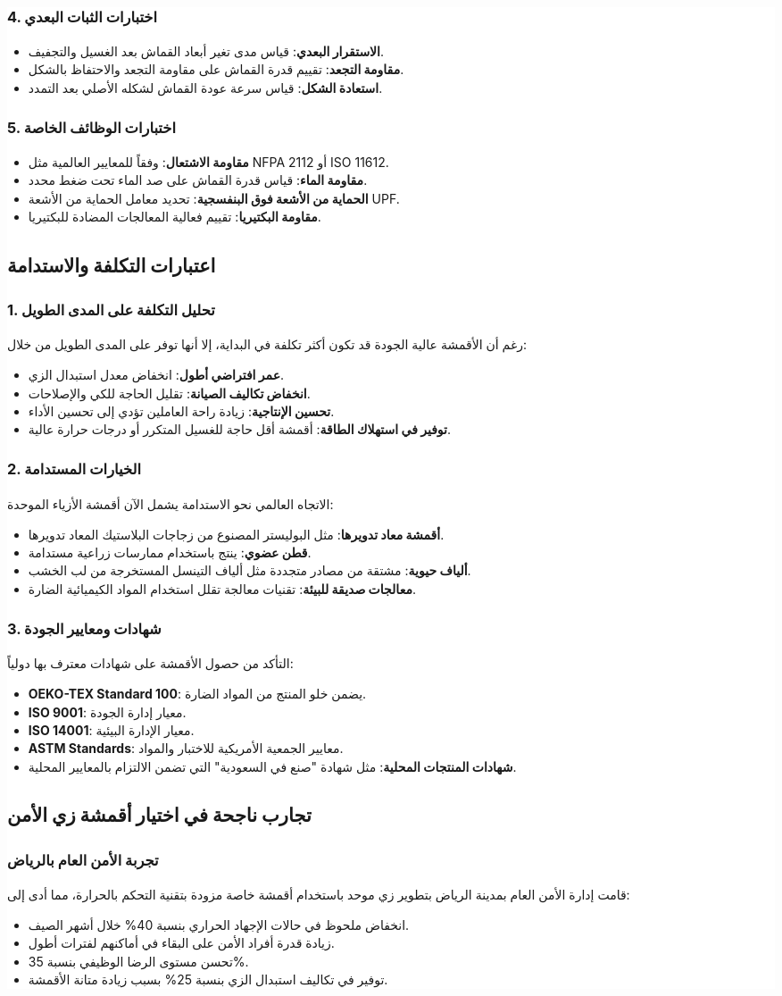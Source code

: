 ### 4. اختبارات الثبات البعدي

- **الاستقرار البعدي**: قياس مدى تغير أبعاد القماش بعد الغسيل والتجفيف.
- **مقاومة التجعد**: تقييم قدرة القماش على مقاومة التجعد والاحتفاظ بالشكل.
- **استعادة الشكل**: قياس سرعة عودة القماش لشكله الأصلي بعد التمدد.

### 5. اختبارات الوظائف الخاصة

- **مقاومة الاشتعال**: وفقاً للمعايير العالمية مثل NFPA 2112 أو ISO 11612.
- **مقاومة الماء**: قياس قدرة القماش على صد الماء تحت ضغط محدد.
- **الحماية من الأشعة فوق البنفسجية**: تحديد معامل الحماية من الأشعة UPF.
- **مقاومة البكتيريا**: تقييم فعالية المعالجات المضادة للبكتيريا.

## اعتبارات التكلفة والاستدامة

### 1. تحليل التكلفة على المدى الطويل

رغم أن الأقمشة عالية الجودة قد تكون أكثر تكلفة في البداية، إلا أنها توفر على المدى الطويل من خلال:

- **عمر افتراضي أطول**: انخفاض معدل استبدال الزي.
- **انخفاض تكاليف الصيانة**: تقليل الحاجة للكي والإصلاحات.
- **تحسين الإنتاجية**: زيادة راحة العاملين تؤدي إلى تحسين الأداء.
- **توفير في استهلاك الطاقة**: أقمشة أقل حاجة للغسيل المتكرر أو درجات حرارة عالية.

### 2. الخيارات المستدامة

الاتجاه العالمي نحو الاستدامة يشمل الآن أقمشة الأزياء الموحدة:

- **أقمشة معاد تدويرها**: مثل البوليستر المصنوع من زجاجات البلاستيك المعاد تدويرها.
- **قطن عضوي**: ينتج باستخدام ممارسات زراعية مستدامة.
- **ألياف حيوية**: مشتقة من مصادر متجددة مثل ألياف التينسل المستخرجة من لب الخشب.
- **معالجات صديقة للبيئة**: تقنيات معالجة تقلل استخدام المواد الكيميائية الضارة.

### 3. شهادات ومعايير الجودة

التأكد من حصول الأقمشة على شهادات معترف بها دولياً:

- **OEKO-TEX Standard 100**: يضمن خلو المنتج من المواد الضارة.
- **ISO 9001**: معيار إدارة الجودة.
- **ISO 14001**: معيار الإدارة البيئية.
- **ASTM Standards**: معايير الجمعية الأمريكية للاختبار والمواد.
- **شهادات المنتجات المحلية**: مثل شهادة "صنع في السعودية" التي تضمن الالتزام بالمعايير المحلية.

## تجارب ناجحة في اختيار أقمشة زي الأمن

### تجربة الأمن العام بالرياض

قامت إدارة الأمن العام بمدينة الرياض بتطوير زي موحد باستخدام أقمشة خاصة مزودة بتقنية التحكم بالحرارة، مما أدى إلى:

- انخفاض ملحوظ في حالات الإجهاد الحراري بنسبة 40% خلال أشهر الصيف.
- زيادة قدرة أفراد الأمن على البقاء في أماكنهم لفترات أطول.
- تحسن مستوى الرضا الوظيفي بنسبة 35%.
- توفير في تكاليف استبدال الزي بنسبة 25% بسبب زيادة متانة الأقمشة.
